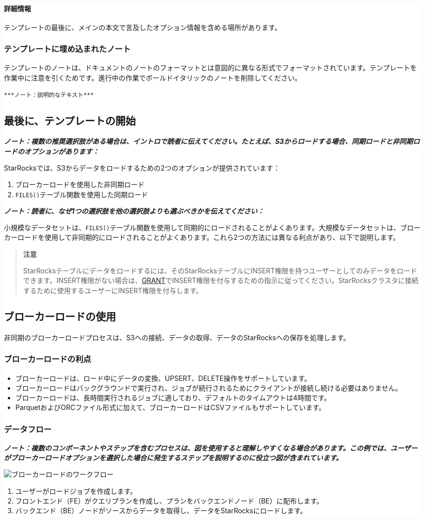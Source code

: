 #### 詳細情報

テンプレートの最後に、メインの本文で言及したオプション情報を含める場所があります。

### テンプレートに埋め込まれたノート

テンプレートのノートは、ドキュメントのノートのフォーマットとは意図的に異なる形式でフォーマットされています。テンプレートを作業中に注意を引くためです。進行中の作業でボールドイタリックのノートを削除してください。

```markdown
***ノート：説明的なテキスト***
```

## 最後に、テンプレートの開始

***ノート：複数の推奨選択肢がある場合は、イントロで読者に伝えてください。たとえば、S3からロードする場合、同期ロードと非同期ロードのオプションがあります：***

StarRocksでは、S3からデータをロードするための2つのオプションが提供されています：

1. ブローカーロードを使用した非同期ロード
2. `FILES()`テーブル関数を使用した同期ロード

***ノート：読者に、なぜ1つの選択肢を他の選択肢よりも選ぶべきかを伝えてください：***

小規模なデータセットは、`FILES()`テーブル関数を使用して同期的にロードされることがよくあります。大規模なデータセットは、ブローカーロードを使用して非同期的にロードされることがよくあります。これら2つの方法には異なる利点があり、以下で説明します。

> **注意**
>
> StarRocksテーブルにデータをロードするには、そのStarRocksテーブルにINSERT権限を持つユーザーとしてのみデータをロードできます。INSERT権限がない場合は、[GRANT](../sql-reference/sql-statements/account-management/GRANT.md)でINSERT権限を付与するための指示に従ってください。StarRocksクラスタに接続するために使用するユーザーにINSERT権限を付与します。

## ブローカーロードの使用

非同期のブローカーロードプロセスは、S3への接続、データの取得、データのStarRocksへの保存を処理します。

### ブローカーロードの利点

- ブローカーロードは、ロード中にデータの変換、UPSERT、DELETE操作をサポートしています。
- ブローカーロードはバックグラウンドで実行され、ジョブが続行されるためにクライアントが接続し続ける必要はありません。
- ブローカーロードは、長時間実行されるジョブに適しており、デフォルトのタイムアウトは4時間です。
- ParquetおよびORCファイル形式に加えて、ブローカーロードはCSVファイルもサポートしています。

### データフロー

***ノート：複数のコンポーネントやステップを含むプロセスは、図を使用すると理解しやすくなる場合があります。この例では、ユーザーがブローカーロードオプションを選択した場合に発生するステップを説明するのに役立つ図が含まれています。***

![ブローカーロードのワークフロー](../assets/broker_load_how-to-work_ja.png)

1. ユーザーがロードジョブを作成します。
2. フロントエンド（FE）がクエリプランを作成し、プランをバックエンドノード（BE）に配布します。
3. バックエンド（BE）ノードがソースからデータを取得し、データをStarRocksにロードします。
